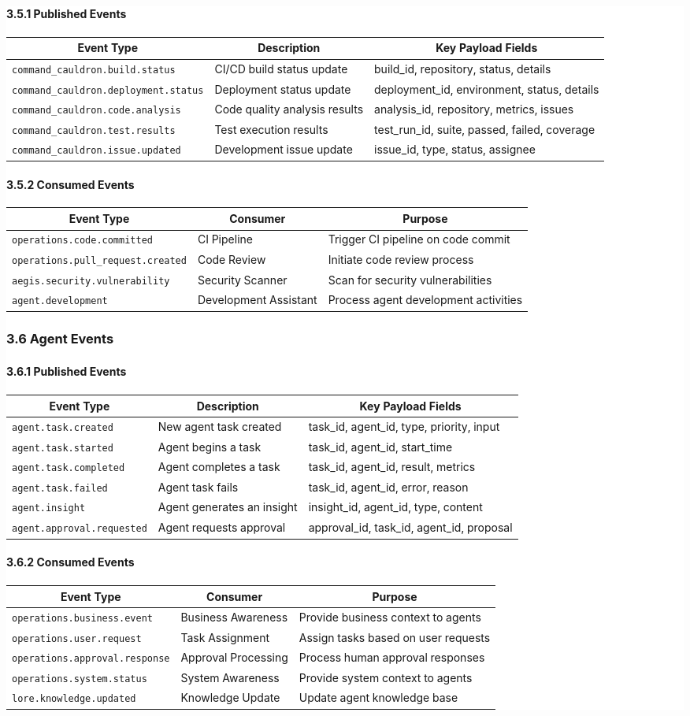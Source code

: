 #### 3.5.1 Published Events

| Event Type | Description | Key Payload Fields |
|------------|-------------|-------------------|
| `command_cauldron.build.status` | CI/CD build status update | build_id, repository, status, details |
| `command_cauldron.deployment.status` | Deployment status update | deployment_id, environment, status, details |
| `command_cauldron.code.analysis` | Code quality analysis results | analysis_id, repository, metrics, issues |
| `command_cauldron.test.results` | Test execution results | test_run_id, suite, passed, failed, coverage |
| `command_cauldron.issue.updated` | Development issue update | issue_id, type, status, assignee |

#### 3.5.2 Consumed Events

| Event Type | Consumer | Purpose |
|------------|----------|---------|
| `operations.code.committed` | CI Pipeline | Trigger CI pipeline on code commit |
| `operations.pull_request.created` | Code Review | Initiate code review process |
| `aegis.security.vulnerability` | Security Scanner | Scan for security vulnerabilities |
| `agent.development` | Development Assistant | Process agent development activities |

### 3.6 Agent Events

#### 3.6.1 Published Events

| Event Type | Description | Key Payload Fields |
|------------|-------------|-------------------|
| `agent.task.created` | New agent task created | task_id, agent_id, type, priority, input |
| `agent.task.started` | Agent begins a task | task_id, agent_id, start_time |
| `agent.task.completed` | Agent completes a task | task_id, agent_id, result, metrics |
| `agent.task.failed` | Agent task fails | task_id, agent_id, error, reason |
| `agent.insight` | Agent generates an insight | insight_id, agent_id, type, content |
| `agent.approval.requested` | Agent requests approval | approval_id, task_id, agent_id, proposal |

#### 3.6.2 Consumed Events

| Event Type | Consumer | Purpose |
|------------|----------|---------|
| `operations.business.event` | Business Awareness | Provide business context to agents |
| `operations.user.request` | Task Assignment | Assign tasks based on user requests |
| `operations.approval.response` | Approval Processing | Process human approval responses |
| `operations.system.status` | System Awareness | Provide system context to agents |
| `lore.knowledge.updated` | Knowledge Update | Update agent knowledge base |
